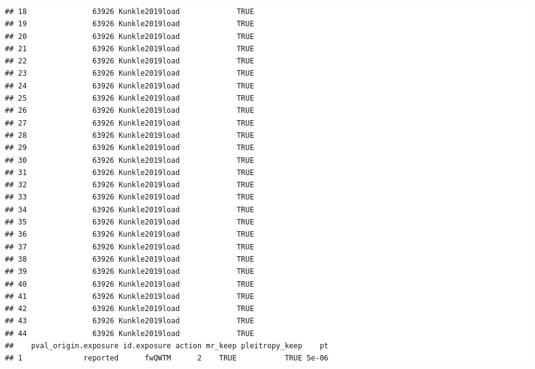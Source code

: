     ## 18               63926 Kunkle2019load             TRUE
    ## 19               63926 Kunkle2019load             TRUE
    ## 20               63926 Kunkle2019load             TRUE
    ## 21               63926 Kunkle2019load             TRUE
    ## 22               63926 Kunkle2019load             TRUE
    ## 23               63926 Kunkle2019load             TRUE
    ## 24               63926 Kunkle2019load             TRUE
    ## 25               63926 Kunkle2019load             TRUE
    ## 26               63926 Kunkle2019load             TRUE
    ## 27               63926 Kunkle2019load             TRUE
    ## 28               63926 Kunkle2019load             TRUE
    ## 29               63926 Kunkle2019load             TRUE
    ## 30               63926 Kunkle2019load             TRUE
    ## 31               63926 Kunkle2019load             TRUE
    ## 32               63926 Kunkle2019load             TRUE
    ## 33               63926 Kunkle2019load             TRUE
    ## 34               63926 Kunkle2019load             TRUE
    ## 35               63926 Kunkle2019load             TRUE
    ## 36               63926 Kunkle2019load             TRUE
    ## 37               63926 Kunkle2019load             TRUE
    ## 38               63926 Kunkle2019load             TRUE
    ## 39               63926 Kunkle2019load             TRUE
    ## 40               63926 Kunkle2019load             TRUE
    ## 41               63926 Kunkle2019load             TRUE
    ## 42               63926 Kunkle2019load             TRUE
    ## 43               63926 Kunkle2019load             TRUE
    ## 44               63926 Kunkle2019load             TRUE
    ##    pval_origin.exposure id.exposure action mr_keep pleitropy_keep    pt
    ## 1              reported      fwQWTM      2    TRUE           TRUE 5e-06